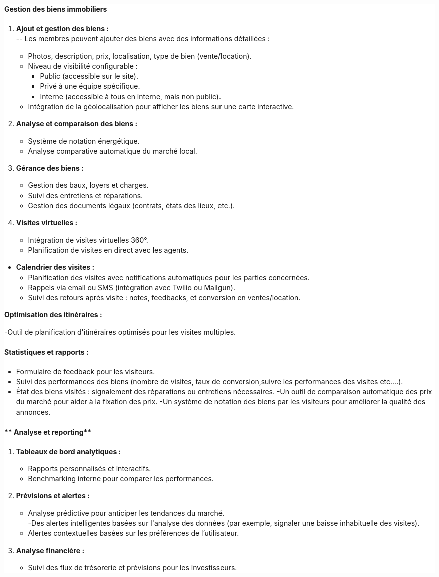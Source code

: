 #### **Gestion des biens immobiliers**

1. **Ajout et gestion des biens :**  
   -- Les membres peuvent ajouter des biens avec des informations détaillées :  
    - Photos, description, prix, localisation, type de bien (vente/location).  
    - Niveau de visibilité configurable :  
      - Public (accessible sur le site).  
      - Privé à une équipe spécifique.  
      - Interne (accessible à tous en interne, mais non public).  
   - Intégration de la géolocalisation pour afficher les biens sur une carte interactive.  

2. **Analyse et comparaison des biens :**  
   - Système de notation énergétique.  
   - Analyse comparative automatique du marché local.  

3. **Gérance des biens :**  
   - Gestion des baux, loyers et charges.  
   - Suivi des entretiens et réparations.  
   - Gestion des documents légaux (contrats, états des lieux, etc.).  

4. **Visites virtuelles :**  
   - Intégration de visites virtuelles 360°.  
   - Planification de visites en direct avec les agents.  

- **Calendrier des visites :**  
  - Planification des visites avec notifications automatiques pour les parties concernées.  
  - Rappels via email ou SMS (intégration avec Twilio ou Mailgun).  
  - Suivi des retours après visite : notes, feedbacks, et conversion en ventes/location.

**Optimisation des itinéraires :**

 -Outil de planification d'itinéraires optimisés pour les visites multiples.  

#### **Statistiques et rapports :**  
- Formulaire de feedback pour les visiteurs.
- Suivi des performances des biens (nombre de visites, taux de conversion,suivre les performances des visites etc....).  
- État des biens visités : signalement des réparations ou entretiens nécessaires. 
-Un outil de comparaison automatique des prix du marché pour aider à la fixation des prix.
-Un système de notation des biens par les visiteurs pour améliorer la qualité des annonces.

#### ** Analyse et reporting**  

1. **Tableaux de bord analytiques :**  
   - Rapports personnalisés et interactifs.  
   - Benchmarking interne pour comparer les performances.  

2. **Prévisions et alertes :**  
   - Analyse prédictive pour anticiper les tendances du marché.  
   -Des alertes intelligentes basées sur l'analyse des données (par exemple, signaler une       baisse inhabituelle des visites).
   - Alertes contextuelles basées sur les préférences de l’utilisateur.  

3. **Analyse financière :**  
   - Suivi des flux de trésorerie et prévisions pour les investisseurs.  
